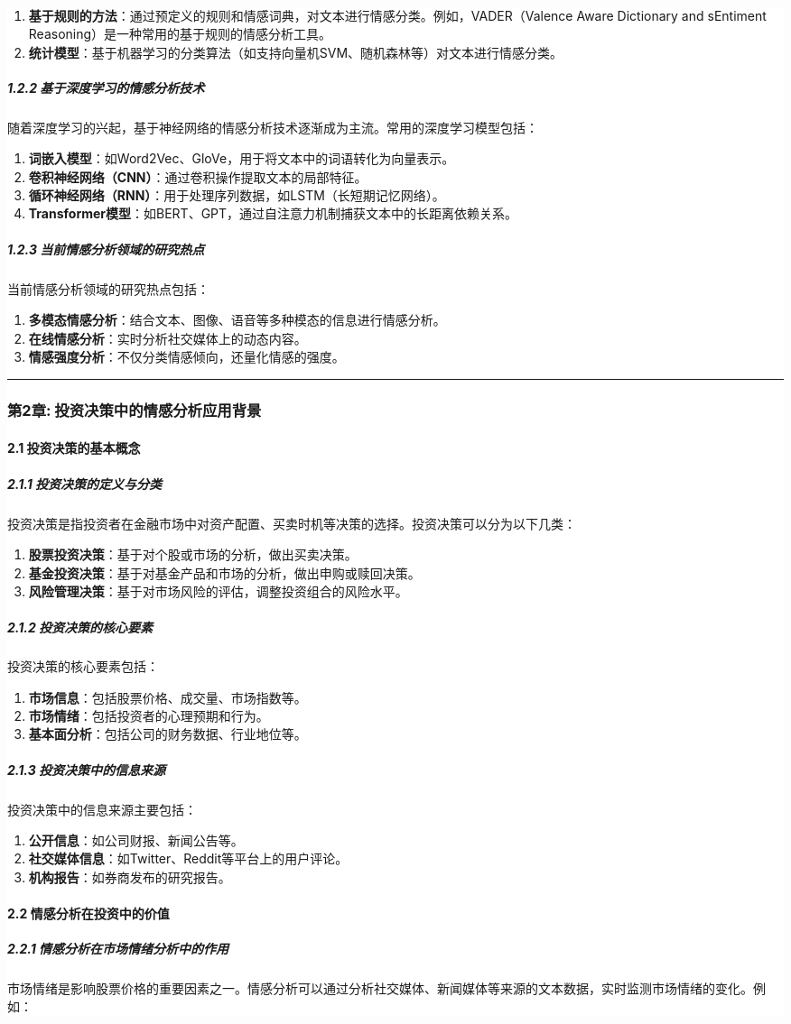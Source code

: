 1. **基于规则的方法**：通过预定义的规则和情感词典，对文本进行情感分类。例如，VADER（Valence Aware Dictionary and sEntiment Reasoning）是一种常用的基于规则的情感分析工具。
2. **统计模型**：基于机器学习的分类算法（如支持向量机SVM、随机森林等）对文本进行情感分类。

##### 1.2.2 基于深度学习的情感分析技术

随着深度学习的兴起，基于神经网络的情感分析技术逐渐成为主流。常用的深度学习模型包括：

1. **词嵌入模型**：如Word2Vec、GloVe，用于将文本中的词语转化为向量表示。
2. **卷积神经网络（CNN）**：通过卷积操作提取文本的局部特征。
3. **循环神经网络（RNN）**：用于处理序列数据，如LSTM（长短期记忆网络）。
4. **Transformer模型**：如BERT、GPT，通过自注意力机制捕获文本中的长距离依赖关系。

##### 1.2.3 当前情感分析领域的研究热点

当前情感分析领域的研究热点包括：

1. **多模态情感分析**：结合文本、图像、语音等多种模态的信息进行情感分析。
2. **在线情感分析**：实时分析社交媒体上的动态内容。
3. **情感强度分析**：不仅分类情感倾向，还量化情感的强度。

---

### 第2章: 投资决策中的情感分析应用背景

#### 2.1 投资决策的基本概念

##### 2.1.1 投资决策的定义与分类

投资决策是指投资者在金融市场中对资产配置、买卖时机等决策的选择。投资决策可以分为以下几类：

1. **股票投资决策**：基于对个股或市场的分析，做出买卖决策。
2. **基金投资决策**：基于对基金产品和市场的分析，做出申购或赎回决策。
3. **风险管理决策**：基于对市场风险的评估，调整投资组合的风险水平。

##### 2.1.2 投资决策的核心要素

投资决策的核心要素包括：

1. **市场信息**：包括股票价格、成交量、市场指数等。
2. **市场情绪**：包括投资者的心理预期和行为。
3. **基本面分析**：包括公司的财务数据、行业地位等。

##### 2.1.3 投资决策中的信息来源

投资决策中的信息来源主要包括：

1. **公开信息**：如公司财报、新闻公告等。
2. **社交媒体信息**：如Twitter、Reddit等平台上的用户评论。
3. **机构报告**：如券商发布的研究报告。

#### 2.2 情感分析在投资中的价值

##### 2.2.1 情感分析在市场情绪分析中的作用

市场情绪是影响股票价格的重要因素之一。情感分析可以通过分析社交媒体、新闻媒体等来源的文本数据，实时监测市场情绪的变化。例如：
